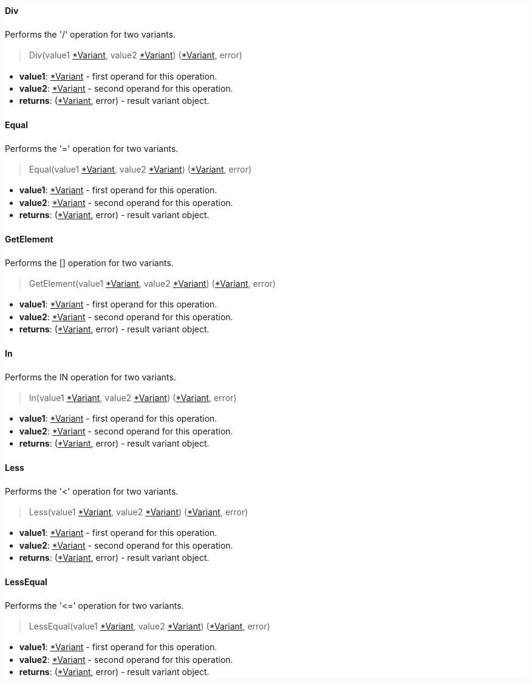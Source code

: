 #### Div
Performs the '/' operation for two variants.

> Div(value1 [*Variant](../variant), value2 [*Variant](../variant)) ([*Variant](../variant), error)

- **value1**: [*Variant](../variant) - first operand for this operation.
- **value2**: [*Variant](../variant) - second operand for this operation.
- **returns**: ([*Variant](../variant), error) - result variant object.


#### Equal
Performs the '=' operation for two variants.

> Equal(value1 [*Variant](../variant), value2 [*Variant](../variant)) ([*Variant](../variant), error)

- **value1**: [*Variant](../variant) - first operand for this operation.
- **value2**: [*Variant](../variant) - second operand for this operation.
- **returns**: ([*Variant](../variant), error) - result variant object.

#### GetElement
Performs the [] operation for two variants.

> GetElement(value1 [*Variant](../variant), value2 [*Variant](../variant)) ([*Variant](../variant), error)

- **value1**: [*Variant](../variant) - first operand for this operation.
- **value2**: [*Variant](../variant) - second operand for this operation.
- **returns**: ([*Variant](../variant), error) - result variant object.

#### In
Performs the IN operation for two variants.

> In(value1 [*Variant](../variant), value2 [*Variant](../variant)) ([*Variant](../variant), error)

- **value1**: [*Variant](../variant) - first operand for this operation.
- **value2**: [*Variant](../variant) - second operand for this operation.
- **returns**: ([*Variant](../variant), error) - result variant object.


#### Less
Performs the '<' operation for two variants.

> Less(value1 [*Variant](../variant), value2 [*Variant](../variant)) ([*Variant](../variant), error)

- **value1**: [*Variant](../variant) - first operand for this operation.
- **value2**: [*Variant](../variant) - second operand for this operation.
- **returns**: ([*Variant](../variant), error) - result variant object.


#### LessEqual
Performs the '<=' operation for two variants.

> LessEqual(value1 [*Variant](../variant), value2 [*Variant](../variant)) ([*Variant](../variant), error)

- **value1**: [*Variant](../variant) - first operand for this operation.
- **value2**: [*Variant](../variant) - second operand for this operation.
- **returns**: ([*Variant](../variant), error) - result variant object.
